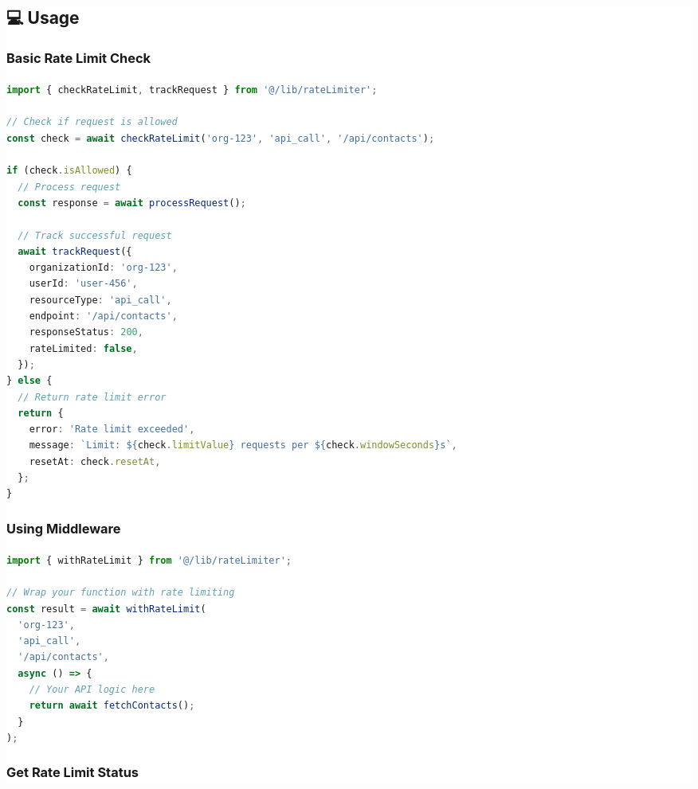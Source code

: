 
## 💻 Usage

### Basic Rate Limit Check

```typescript
import { checkRateLimit, trackRequest } from '@/lib/rateLimiter';

// Check if request is allowed
const check = await checkRateLimit('org-123', 'api_call', '/api/contacts');

if (check.isAllowed) {
  // Process request
  const response = await processRequest();
  
  // Track successful request
  await trackRequest({
    organizationId: 'org-123',
    userId: 'user-456',
    resourceType: 'api_call',
    endpoint: '/api/contacts',
    responseStatus: 200,
    rateLimited: false,
  });
} else {
  // Return rate limit error
  return {
    error: 'Rate limit exceeded',
    message: `Limit: ${check.limitValue} requests per ${check.windowSeconds}s`,
    resetAt: check.resetAt,
  };
}
```

### Using Middleware

```typescript
import { withRateLimit } from '@/lib/rateLimiter';

// Wrap your function with rate limiting
const result = await withRateLimit(
  'org-123',
  'api_call',
  '/api/contacts',
  async () => {
    // Your API logic here
    return await fetchContacts();
  }
);
```

### Get Rate Limit Status
